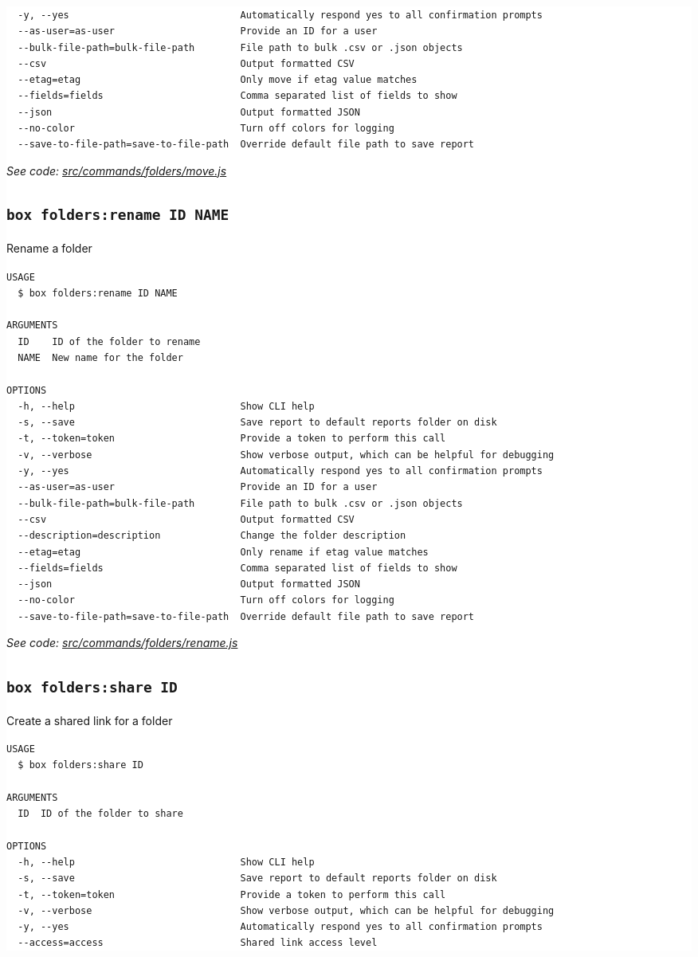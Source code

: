 ```
  -y, --yes                              Automatically respond yes to all confirmation prompts
  --as-user=as-user                      Provide an ID for a user
  --bulk-file-path=bulk-file-path        File path to bulk .csv or .json objects
  --csv                                  Output formatted CSV
  --etag=etag                            Only move if etag value matches
  --fields=fields                        Comma separated list of fields to show
  --json                                 Output formatted JSON
  --no-color                             Turn off colors for logging
  --save-to-file-path=save-to-file-path  Override default file path to save report
```

_See code: [src/commands/folders/move.js](https://github.com/box/boxcli/blob/v2.3.0/src/commands/folders/move.js)_

## `box folders:rename ID NAME`

Rename a folder


```
USAGE
  $ box folders:rename ID NAME

ARGUMENTS
  ID    ID of the folder to rename
  NAME  New name for the folder

OPTIONS
  -h, --help                             Show CLI help
  -s, --save                             Save report to default reports folder on disk
  -t, --token=token                      Provide a token to perform this call
  -v, --verbose                          Show verbose output, which can be helpful for debugging
  -y, --yes                              Automatically respond yes to all confirmation prompts
  --as-user=as-user                      Provide an ID for a user
  --bulk-file-path=bulk-file-path        File path to bulk .csv or .json objects
  --csv                                  Output formatted CSV
  --description=description              Change the folder description
  --etag=etag                            Only rename if etag value matches
  --fields=fields                        Comma separated list of fields to show
  --json                                 Output formatted JSON
  --no-color                             Turn off colors for logging
  --save-to-file-path=save-to-file-path  Override default file path to save report
```

_See code: [src/commands/folders/rename.js](https://github.com/box/boxcli/blob/v2.3.0/src/commands/folders/rename.js)_

## `box folders:share ID`

Create a shared link for a folder


```
USAGE
  $ box folders:share ID

ARGUMENTS
  ID  ID of the folder to share

OPTIONS
  -h, --help                             Show CLI help
  -s, --save                             Save report to default reports folder on disk
  -t, --token=token                      Provide a token to perform this call
  -v, --verbose                          Show verbose output, which can be helpful for debugging
  -y, --yes                              Automatically respond yes to all confirmation prompts
  --access=access                        Shared link access level
```